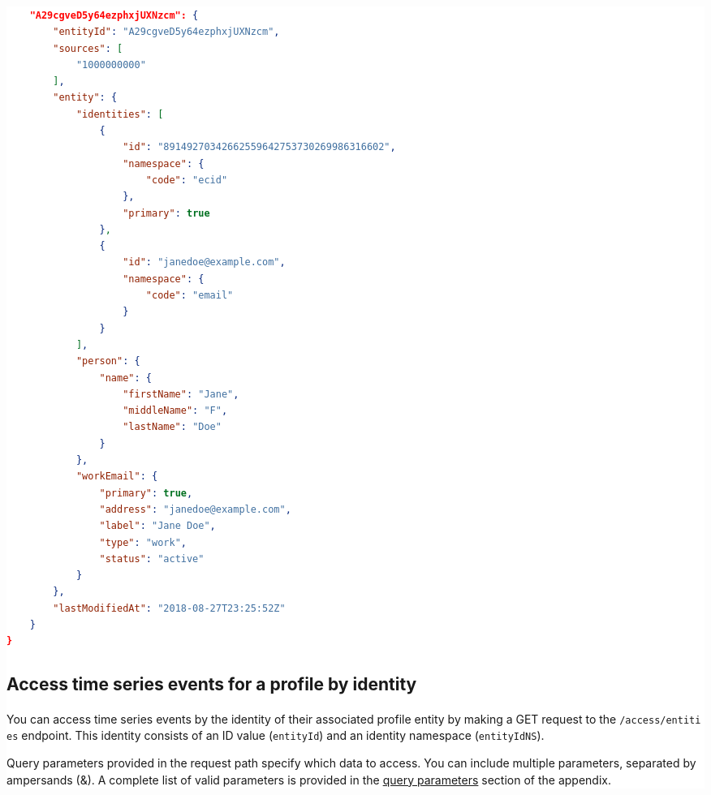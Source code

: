```json
    "A29cgveD5y64ezphxjUXNzcm": {
        "entityId": "A29cgveD5y64ezphxjUXNzcm",
        "sources": [
            "1000000000"
        ],
        "entity": {
            "identities": [
                {
                    "id": "89149270342662559642753730269986316602",
                    "namespace": {
                        "code": "ecid"
                    },
                    "primary": true
                },
                {
                    "id": "janedoe@example.com",
                    "namespace": {
                        "code": "email"
                    }
                }
            ],
            "person": {
                "name": {
                    "firstName": "Jane",
                    "middleName": "F",
                    "lastName": "Doe"
                }
            },
            "workEmail": {
                "primary": true,
                "address": "janedoe@example.com",
                "label": "Jane Doe",
                "type": "work",
                "status": "active"
            }
        },
        "lastModifiedAt": "2018-08-27T23:25:52Z"
    }
}
```

## Access time series events for a profile by identity

You can access time series events by the identity of their associated profile entity by making a GET request to the `/access/entities` endpoint. This identity consists of an ID value (`entityId`) and an identity namespace (`entityIdNS`).

Query parameters provided in the request path specify which data to access. You can include multiple parameters, separated by ampersands (&). A complete list of valid parameters is provided in the [query parameters](#query-parameters) section of the appendix.
